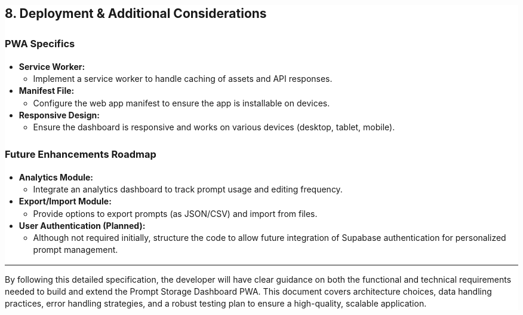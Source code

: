 
## 8. Deployment & Additional Considerations

### PWA Specifics
- **Service Worker:**  
  - Implement a service worker to handle caching of assets and API responses.
- **Manifest File:**
  - Configure the web app manifest to ensure the app is installable on devices.
- **Responsive Design:**  
  - Ensure the dashboard is responsive and works on various devices (desktop, tablet, mobile).

### Future Enhancements Roadmap
- **Analytics Module:**  
  - Integrate an analytics dashboard to track prompt usage and editing frequency.
- **Export/Import Module:**  
  - Provide options to export prompts (as JSON/CSV) and import from files.
- **User Authentication (Planned):**  
  - Although not required initially, structure the code to allow future integration of Supabase authentication for personalized prompt management.

---

By following this detailed specification, the developer will have clear guidance on both the functional and technical requirements needed to build and extend the Prompt Storage Dashboard PWA. This document covers architecture choices, data handling practices, error handling strategies, and a robust testing plan to ensure a high-quality, scalable application.
